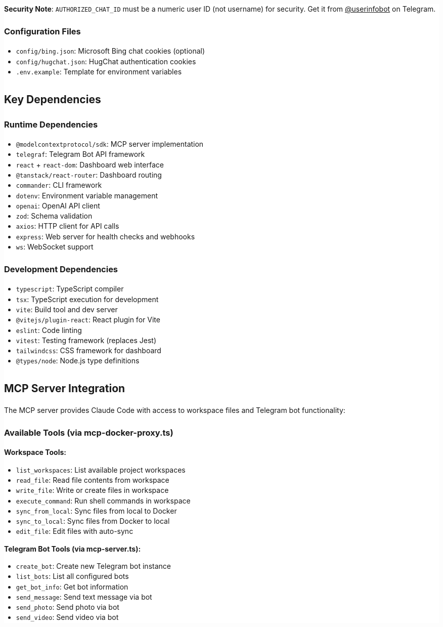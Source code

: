**Security Note**: `AUTHORIZED_CHAT_ID` must be a numeric user ID (not username) for security. Get it from [@userinfobot](https://t.me/userinfobot) on Telegram.

### Configuration Files

- `config/bing.json`: Microsoft Bing chat cookies (optional)
- `config/hugchat.json`: HugChat authentication cookies
- `.env.example`: Template for environment variables

## Key Dependencies

### Runtime Dependencies
- `@modelcontextprotocol/sdk`: MCP server implementation
- `telegraf`: Telegram Bot API framework
- `react` + `react-dom`: Dashboard web interface
- `@tanstack/react-router`: Dashboard routing
- `commander`: CLI framework
- `dotenv`: Environment variable management
- `openai`: OpenAI API client
- `zod`: Schema validation
- `axios`: HTTP client for API calls
- `express`: Web server for health checks and webhooks
- `ws`: WebSocket support

### Development Dependencies
- `typescript`: TypeScript compiler
- `tsx`: TypeScript execution for development
- `vite`: Build tool and dev server
- `@vitejs/plugin-react`: React plugin for Vite
- `eslint`: Code linting
- `vitest`: Testing framework (replaces Jest)
- `tailwindcss`: CSS framework for dashboard
- `@types/node`: Node.js type definitions

## MCP Server Integration

The MCP server provides Claude Code with access to workspace files and Telegram bot functionality:

### Available Tools (via mcp-docker-proxy.ts)
**Workspace Tools:**
- `list_workspaces`: List available project workspaces
- `read_file`: Read file contents from workspace
- `write_file`: Write or create files in workspace
- `execute_command`: Run shell commands in workspace
- `sync_from_local`: Sync files from local to Docker
- `sync_to_local`: Sync files from Docker to local
- `edit_file`: Edit files with auto-sync

**Telegram Bot Tools (via mcp-server.ts):**
- `create_bot`: Create new Telegram bot instance
- `list_bots`: List all configured bots
- `get_bot_info`: Get bot information
- `send_message`: Send text message via bot
- `send_photo`: Send photo via bot
- `send_video`: Send video via bot
